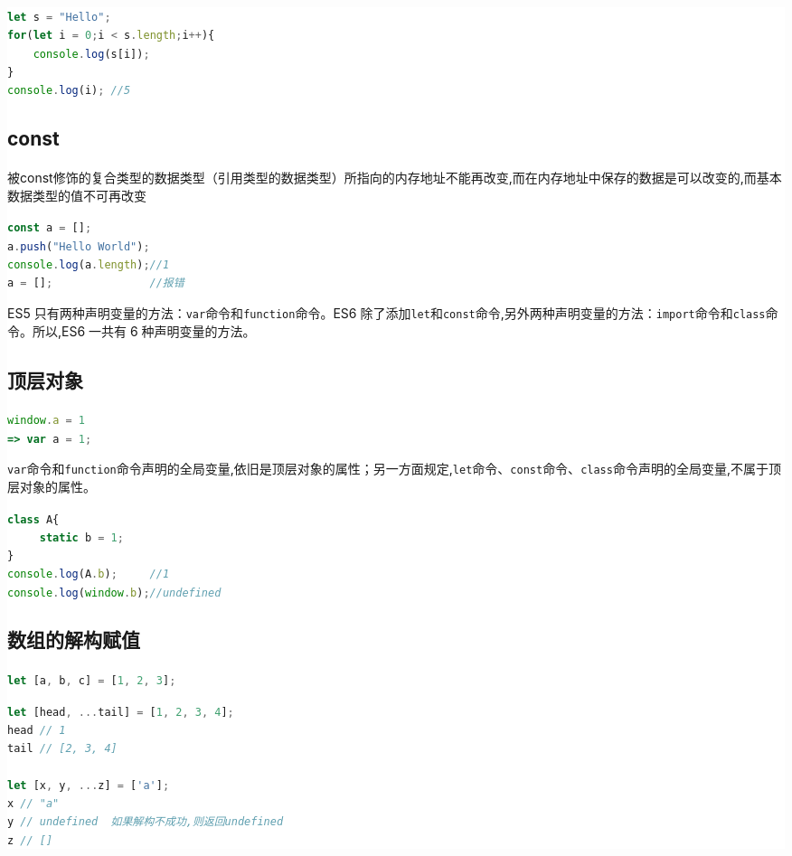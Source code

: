 ```javascript
let s = "Hello";
for(let i = 0;i < s.length;i++){
    console.log(s[i]);
}
console.log(i); //5
```

## const

被const修饰的复合类型的数据类型（引用类型的数据类型）所指向的内存地址不能再改变,而在内存地址中保存的数据是可以改变的,而基本数据类型的值不可再改变

```javascript
const a = [];
a.push("Hello World");
console.log(a.length);//1
a = [];               //报错
```

ES5 只有两种声明变量的方法：`var`命令和`function`命令。ES6 除了添加`let`和`const`命令,另外两种声明变量的方法：`import`命令和`class`命令。所以,ES6 一共有 6 种声明变量的方法。

## 顶层对象

```javascript
window.a = 1
=> var a = 1;
```

`var`命令和`function`命令声明的全局变量,依旧是顶层对象的属性；另一方面规定,`let`命令、`const`命令、`class`命令声明的全局变量,不属于顶层对象的属性。

```javascript
class A{
     static b = 1;
}
console.log(A.b);     //1
console.log(window.b);//undefined
```

## 数组的解构赋值

```javascript
let [a, b, c] = [1, 2, 3];
```

```javascript
let [head, ...tail] = [1, 2, 3, 4];
head // 1
tail // [2, 3, 4]

let [x, y, ...z] = ['a'];
x // "a"
y // undefined  如果解构不成功,则返回undefined
z // []
```
